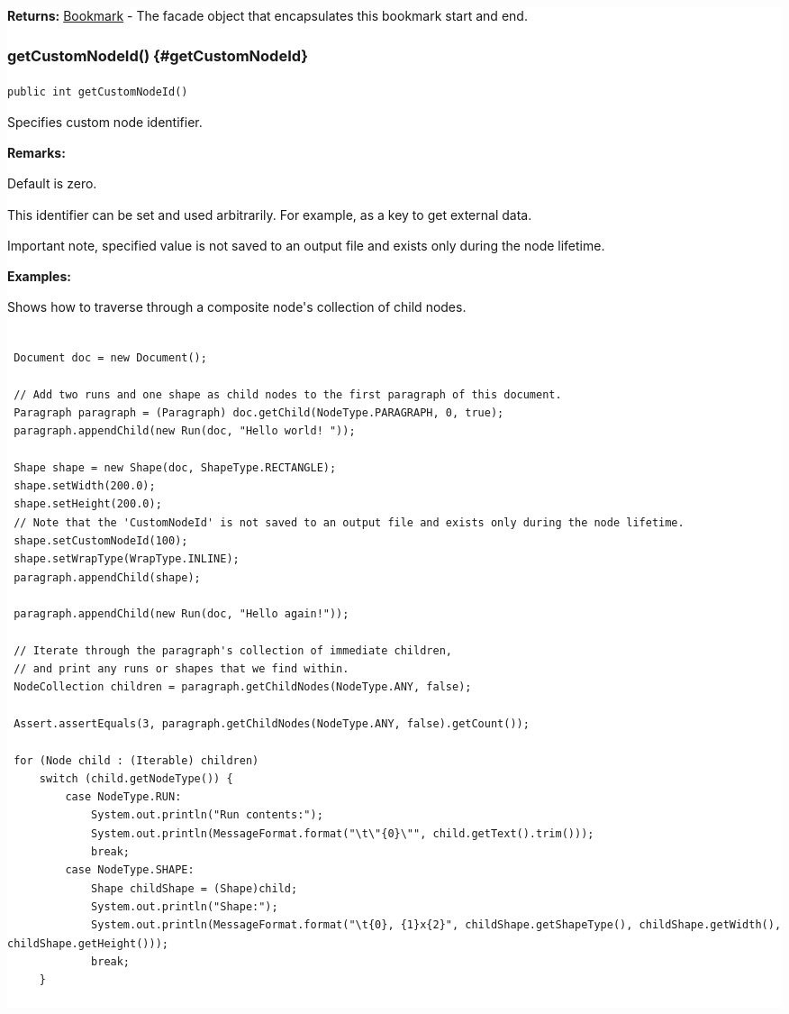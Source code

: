 **Returns:**
[Bookmark](../../com.aspose.words/bookmark/) - The facade object that encapsulates this bookmark start and end.
### getCustomNodeId() {#getCustomNodeId}
```
public int getCustomNodeId()
```


Specifies custom node identifier.

 **Remarks:** 

Default is zero.

This identifier can be set and used arbitrarily. For example, as a key to get external data.

Important note, specified value is not saved to an output file and exists only during the node lifetime.

 **Examples:** 

Shows how to traverse through a composite node's collection of child nodes.

```

 Document doc = new Document();

 // Add two runs and one shape as child nodes to the first paragraph of this document.
 Paragraph paragraph = (Paragraph) doc.getChild(NodeType.PARAGRAPH, 0, true);
 paragraph.appendChild(new Run(doc, "Hello world! "));

 Shape shape = new Shape(doc, ShapeType.RECTANGLE);
 shape.setWidth(200.0);
 shape.setHeight(200.0);
 // Note that the 'CustomNodeId' is not saved to an output file and exists only during the node lifetime.
 shape.setCustomNodeId(100);
 shape.setWrapType(WrapType.INLINE);
 paragraph.appendChild(shape);

 paragraph.appendChild(new Run(doc, "Hello again!"));

 // Iterate through the paragraph's collection of immediate children,
 // and print any runs or shapes that we find within.
 NodeCollection children = paragraph.getChildNodes(NodeType.ANY, false);

 Assert.assertEquals(3, paragraph.getChildNodes(NodeType.ANY, false).getCount());

 for (Node child : (Iterable) children)
     switch (child.getNodeType()) {
         case NodeType.RUN:
             System.out.println("Run contents:");
             System.out.println(MessageFormat.format("\t\"{0}\"", child.getText().trim()));
             break;
         case NodeType.SHAPE:
             Shape childShape = (Shape)child;
             System.out.println("Shape:");
             System.out.println(MessageFormat.format("\t{0}, {1}x{2}", childShape.getShapeType(), childShape.getWidth(), childShape.getHeight()));
             break;
     }
 
```

